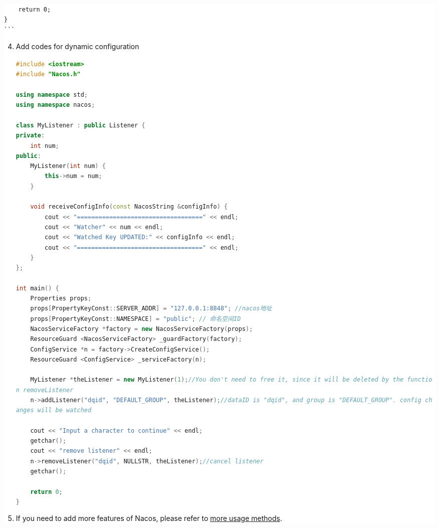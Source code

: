         return 0;
    }
    ```

4. Add codes for dynamic configuration

    ```c++
    #include <iostream>
    #include "Nacos.h"

    using namespace std;
    using namespace nacos;

    class MyListener : public Listener {
    private:
        int num;
    public:
        MyListener(int num) {
            this->num = num;
        }

        void receiveConfigInfo(const NacosString &configInfo) {
            cout << "===================================" << endl;
            cout << "Watcher" << num << endl;
            cout << "Watched Key UPDATED:" << configInfo << endl;
            cout << "===================================" << endl;
        }
    };

    int main() {
        Properties props;
        props[PropertyKeyConst::SERVER_ADDR] = "127.0.0.1:8848"; //nacos地址
        props[PropertyKeyConst::NAMESPACE] = "public"; // 命名空间ID
        NacosServiceFactory *factory = new NacosServiceFactory(props);
        ResourceGuard <NacosServiceFactory> _guardFactory(factory);
        ConfigService *n = factory->CreateConfigService();
        ResourceGuard <ConfigService> _serviceFactory(n);

        MyListener *theListener = new MyListener(1);//You don't need to free it, since it will be deleted by the function removeListener
        n->addListener("dqid", "DEFAULT_GROUP", theListener);//dataID is "dqid", and group is "DEFAULT_GROUP". config changes will be watched

        cout << "Input a character to continue" << endl;
        getchar();
        cout << "remove listener" << endl;
        n->removeListener("dqid", NULLSTR, theListener);//cancel listener
        getchar();

        return 0;
    }
    ```

5. If you need to add more features of Nacos, please refer to [more usage methods](https://github.com/nacos-group/nacos-sdk-cpp/blob/master/README.md).
